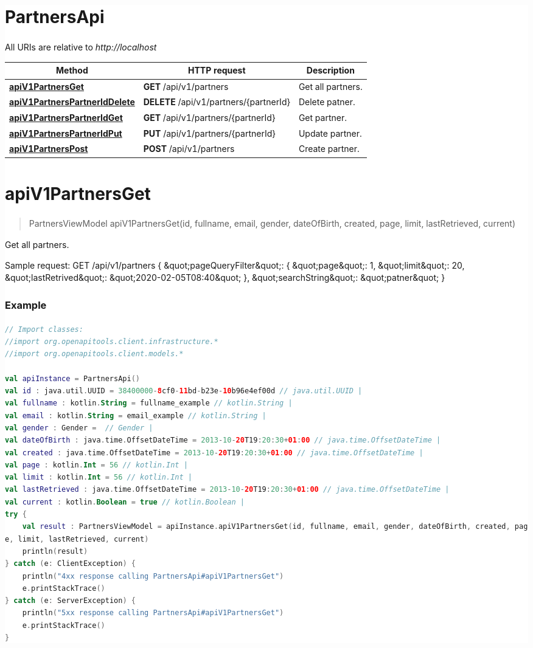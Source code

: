 # PartnersApi

All URIs are relative to *http://localhost*

Method | HTTP request | Description
------------- | ------------- | -------------
[**apiV1PartnersGet**](PartnersApi.md#apiV1PartnersGet) | **GET** /api/v1/partners | Get all partners.
[**apiV1PartnersPartnerIdDelete**](PartnersApi.md#apiV1PartnersPartnerIdDelete) | **DELETE** /api/v1/partners/{partnerId} | Delete patner.
[**apiV1PartnersPartnerIdGet**](PartnersApi.md#apiV1PartnersPartnerIdGet) | **GET** /api/v1/partners/{partnerId} | Get partner.
[**apiV1PartnersPartnerIdPut**](PartnersApi.md#apiV1PartnersPartnerIdPut) | **PUT** /api/v1/partners/{partnerId} | Update partner.
[**apiV1PartnersPost**](PartnersApi.md#apiV1PartnersPost) | **POST** /api/v1/partners | Create partner.


<a name="apiV1PartnersGet"></a>
# **apiV1PartnersGet**
> PartnersViewModel apiV1PartnersGet(id, fullname, email, gender, dateOfBirth, created, page, limit, lastRetrieved, current)

Get all partners.

Sample request:        GET /api/v1/partners      {          \&quot;pageQueryFilter\&quot;: {              \&quot;page\&quot;: 1,              \&quot;limit\&quot;: 20,              \&quot;lastRetrived\&quot;: \&quot;2020-02-05T08:40\&quot;          },          \&quot;searchString\&quot;: \&quot;patner\&quot;      }

### Example
```kotlin
// Import classes:
//import org.openapitools.client.infrastructure.*
//import org.openapitools.client.models.*

val apiInstance = PartnersApi()
val id : java.util.UUID = 38400000-8cf0-11bd-b23e-10b96e4ef00d // java.util.UUID | 
val fullname : kotlin.String = fullname_example // kotlin.String | 
val email : kotlin.String = email_example // kotlin.String | 
val gender : Gender =  // Gender | 
val dateOfBirth : java.time.OffsetDateTime = 2013-10-20T19:20:30+01:00 // java.time.OffsetDateTime | 
val created : java.time.OffsetDateTime = 2013-10-20T19:20:30+01:00 // java.time.OffsetDateTime | 
val page : kotlin.Int = 56 // kotlin.Int | 
val limit : kotlin.Int = 56 // kotlin.Int | 
val lastRetrieved : java.time.OffsetDateTime = 2013-10-20T19:20:30+01:00 // java.time.OffsetDateTime | 
val current : kotlin.Boolean = true // kotlin.Boolean | 
try {
    val result : PartnersViewModel = apiInstance.apiV1PartnersGet(id, fullname, email, gender, dateOfBirth, created, page, limit, lastRetrieved, current)
    println(result)
} catch (e: ClientException) {
    println("4xx response calling PartnersApi#apiV1PartnersGet")
    e.printStackTrace()
} catch (e: ServerException) {
    println("5xx response calling PartnersApi#apiV1PartnersGet")
    e.printStackTrace()
}
```
